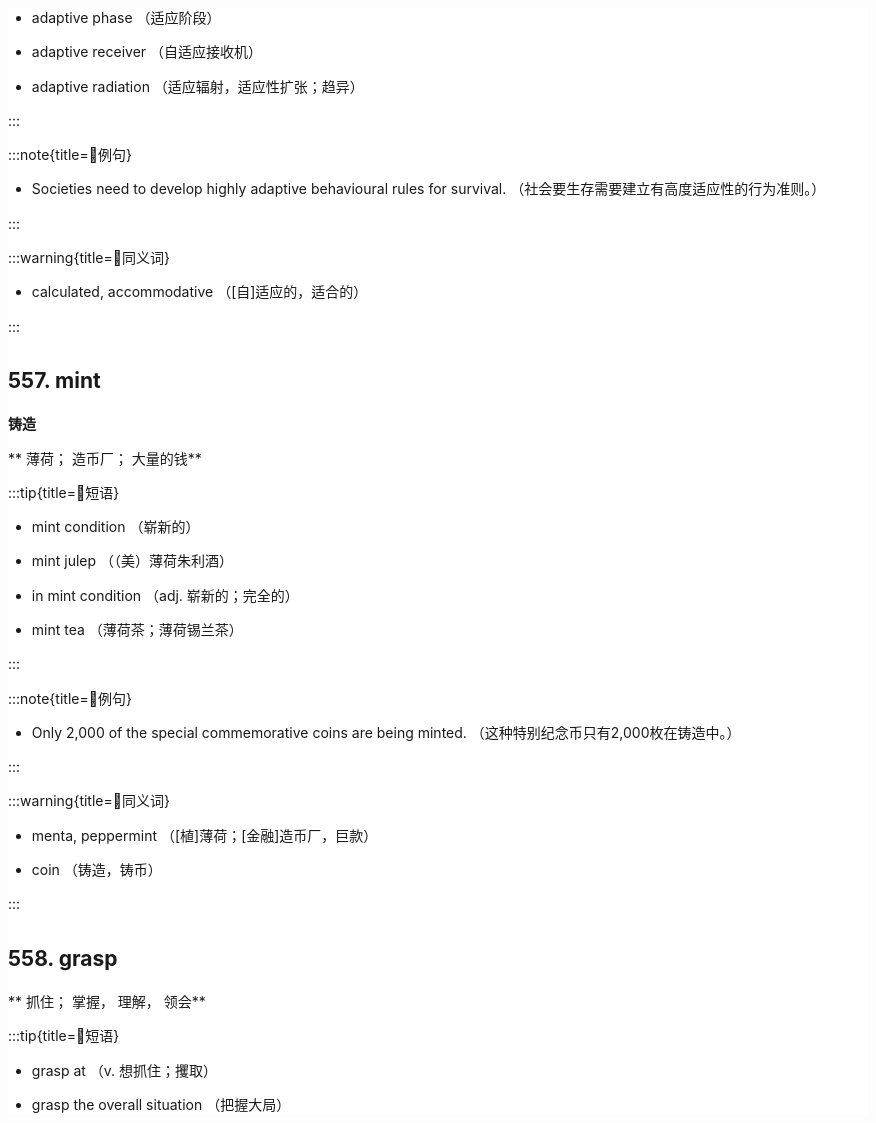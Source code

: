 - adaptive phase （适应阶段）

- adaptive receiver （自适应接收机）

- adaptive radiation （适应辐射，适应性扩张；趋异）

:::

:::note{title=🎤例句}

- Societies need to develop highly adaptive behavioural rules for survival. （社会要生存需要建立有高度适应性的行为准则。）

:::

:::warning{title=🤔同义词}

- calculated, accommodative （[自]适应的，适合的）

:::


## 557. mint

**铸造**

** 薄荷； 造币厂； 大量的钱**

:::tip{title=🤩短语}

- mint condition （崭新的）

- mint julep （（美）薄荷朱利酒）

- in mint condition （adj. 崭新的；完全的）

- mint tea （薄荷茶；薄荷锡兰茶）

:::

:::note{title=🎤例句}

- Only 2,000 of the special commemorative coins are being minted. （这种特别纪念币只有2,000枚在铸造中。）

:::

:::warning{title=🤔同义词}

- menta, peppermint （[植]薄荷；[金融]造币厂，巨款）

- coin （铸造，铸币）

:::


## 558. grasp

** 抓住； 掌握， 理解， 领会**

:::tip{title=🤩短语}

- grasp at （v. 想抓住；攫取）

- grasp the overall situation （把握大局）
